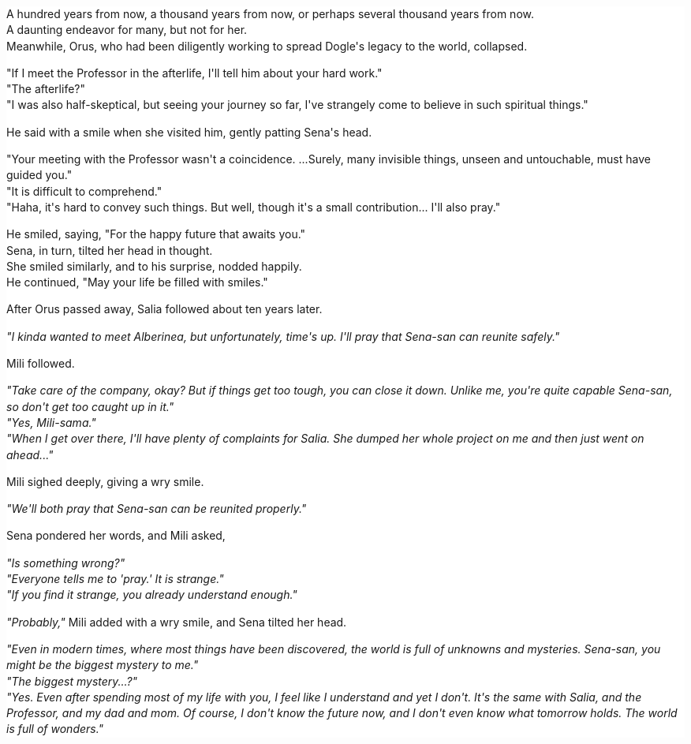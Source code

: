 A hundred years from now, a thousand years from now, or perhaps several
thousand years from now.  
A daunting endeavor for many, but not for her.  
Meanwhile, Orus, who had been diligently working to spread Dogle's
legacy to the world, collapsed.  
  
"If I meet the Professor in the afterlife, I'll tell him about your hard
work."  
"The afterlife?"  
"I was also half-skeptical, but seeing your journey so far, I've
strangely come to believe in such spiritual things."  
  
He said with a smile when she visited him, gently patting Sena's head.  
  
"Your meeting with the Professor wasn't a coincidence. ...Surely, many
invisible things, unseen and untouchable, must have guided you."  
"It is difficult to comprehend."  
"Haha, it's hard to convey such things. But well, though it's a small
contribution... I'll also pray."  
  
He smiled, saying, "For the happy future that awaits you."  
Sena, in turn, tilted her head in thought.  
She smiled similarly, and to his surprise, nodded happily.  
He continued, "May your life be filled with smiles."  
  
After Orus passed away, Salia followed about ten years later.  
  
*"I kinda wanted to meet Alberinea, but unfortunately, time's up. I'll
pray that Sena-san can reunite safely."*  
  
Mili followed.  
  
*"Take care of the company, okay? But if things get too tough, you can
close it down. Unlike me, you're quite capable Sena-san, so don't get
too caught up in it."*  
*"Yes, Mili-sama."*  
*"When I get over there, I'll have plenty of complaints for Salia. She
dumped her whole project on me and then just went on ahead..."*  
  
Mili sighed deeply, giving a wry smile.  
  
*"We'll both pray that Sena-san can be reunited properly."*  
  
Sena pondered her words, and Mili asked,  
  
*"Is something wrong?"*  
*"Everyone tells me to 'pray.' It is strange."*  
*"If you find it strange, you already understand enough."*  
  
*"Probably,"* Mili added with a wry smile, and Sena tilted her head.  
  
*"Even in modern times, where most things have been discovered, the
world is full of unknowns and mysteries. Sena-san, you might be the
biggest mystery to me."*  
*"The biggest mystery...?"*  
*"Yes. Even after spending most of my life with you, I feel like I
understand and yet I don't. It's the same with Salia, and the Professor,
and my dad and mom. Of course, I don't know the future now, and I don't
even know what tomorrow holds. The world is full of wonders."*  
  